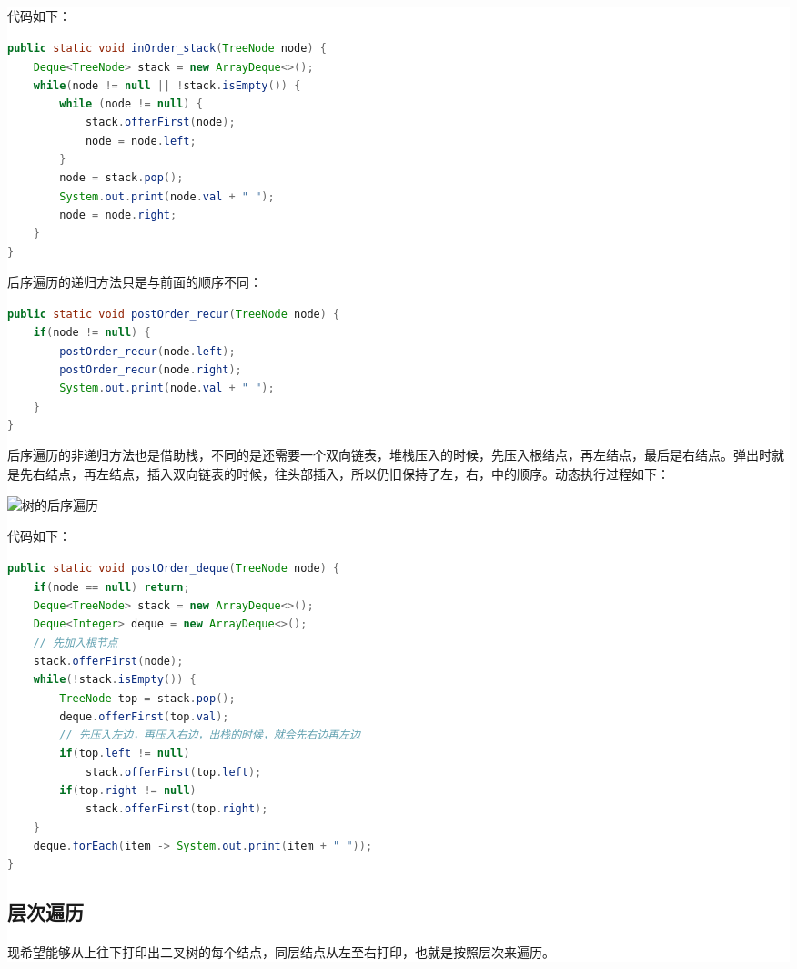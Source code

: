 代码如下：
```java
public static void inOrder_stack(TreeNode node) {
    Deque<TreeNode> stack = new ArrayDeque<>();
    while(node != null || !stack.isEmpty()) {
        while (node != null) {
            stack.offerFirst(node);
            node = node.left;
        }
        node = stack.pop();
        System.out.print(node.val + " ");
        node = node.right;
    }
}
```
后序遍历的递归方法只是与前面的顺序不同：
```java
public static void postOrder_recur(TreeNode node) {
    if(node != null) {
        postOrder_recur(node.left);
        postOrder_recur(node.right);
        System.out.print(node.val + " ");
    }
}
```
后序遍历的非递归方法也是借助栈，不同的是还需要一个双向链表，堆栈压入的时候，先压入根结点，再左结点，最后是右结点。弹出时就是先右结点，再左结点，插入双向链表的时候，往头部插入，所以仍旧保持了左，右，中的顺序。动态执行过程如下：

![树的后序遍历](./assets/tree-postorder.gif)

代码如下：
```java
public static void postOrder_deque(TreeNode node) {
    if(node == null) return;
    Deque<TreeNode> stack = new ArrayDeque<>();
    Deque<Integer> deque = new ArrayDeque<>();
    // 先加入根节点
    stack.offerFirst(node);
    while(!stack.isEmpty()) {
        TreeNode top = stack.pop();
        deque.offerFirst(top.val);
        // 先压入左边，再压入右边，出栈的时候，就会先右边再左边
        if(top.left != null)
            stack.offerFirst(top.left);
        if(top.right != null)
            stack.offerFirst(top.right);
    }
    deque.forEach(item -> System.out.print(item + " "));
}
```

## 层次遍历
现希望能够从上往下打印出二叉树的每个结点，同层结点从左至右打印，也就是按照层次来遍历。
